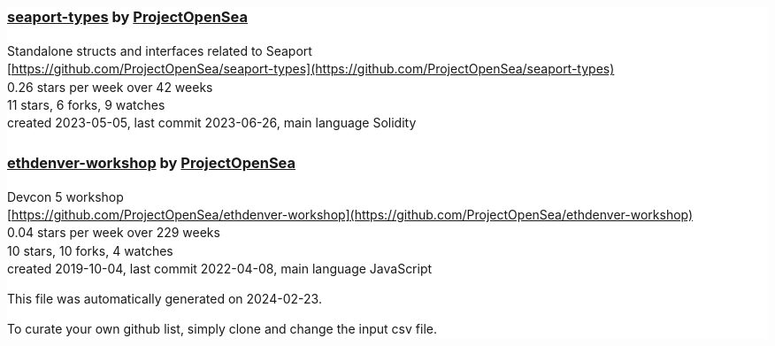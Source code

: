 
### [seaport-types](https://github.com/ProjectOpenSea/seaport-types) by [ProjectOpenSea](https://github.com/ProjectOpenSea)  
Standalone structs and interfaces related to Seaport  
[https://github.com/ProjectOpenSea/seaport-types](https://github.com/ProjectOpenSea/seaport-types)  
0.26 stars per week over 42 weeks  
11 stars, 6 forks, 9 watches  
created 2023-05-05, last commit 2023-06-26, main language Solidity  


### [ethdenver-workshop](https://github.com/ProjectOpenSea/ethdenver-workshop) by [ProjectOpenSea](https://github.com/ProjectOpenSea)  
Devcon 5 workshop  
[https://github.com/ProjectOpenSea/ethdenver-workshop](https://github.com/ProjectOpenSea/ethdenver-workshop)  
0.04 stars per week over 229 weeks  
10 stars, 10 forks, 4 watches  
created 2019-10-04, last commit 2022-04-08, main language JavaScript  


This file was automatically generated on 2024-02-23.  

To curate your own github list, simply clone and change the input csv file.  